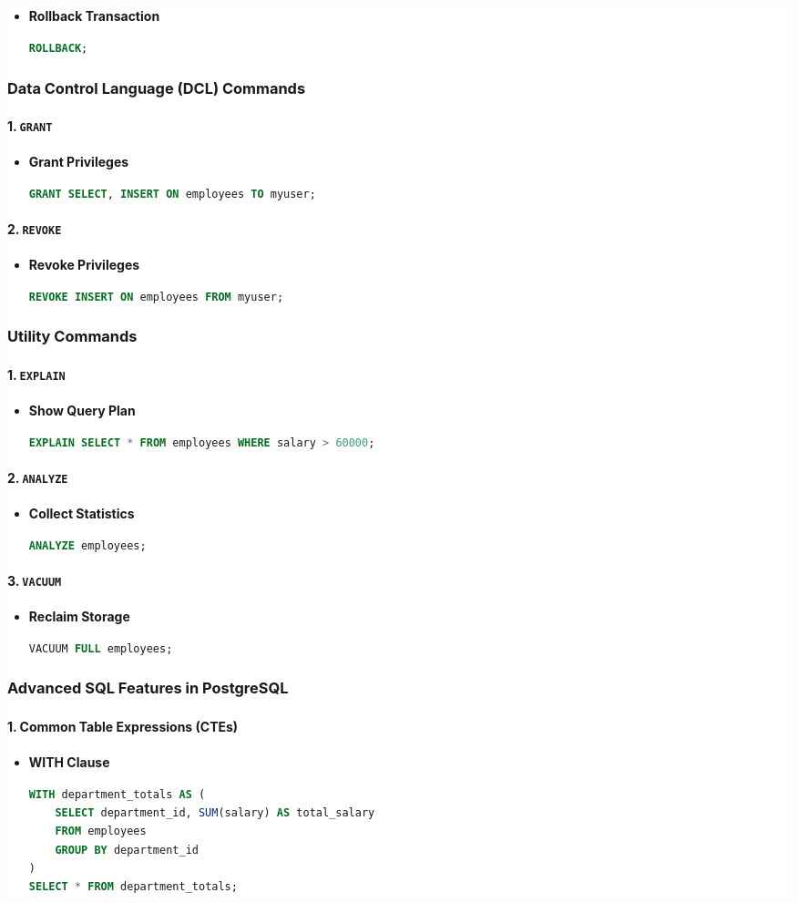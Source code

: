 - **Rollback Transaction**
  ```sql
  ROLLBACK;
  ```

### Data Control Language (DCL) Commands

#### 1. `GRANT`

- **Grant Privileges**
  ```sql
  GRANT SELECT, INSERT ON employees TO myuser;
  ```

#### 2. `REVOKE`

- **Revoke Privileges**
  ```sql
  REVOKE INSERT ON employees FROM myuser;
  ```

### Utility Commands

#### 1. `EXPLAIN`

- **Show Query Plan**
  ```sql
  EXPLAIN SELECT * FROM employees WHERE salary > 60000;
  ```

#### 2. `ANALYZE`

- **Collect Statistics**
  ```sql
  ANALYZE employees;
  ```

#### 3. `VACUUM`

- **Reclaim Storage**
  ```sql
  VACUUM FULL employees;
  ```

### Advanced SQL Features in PostgreSQL

#### 1. Common Table Expressions (CTEs)

- **WITH Clause**
  ```sql
  WITH department_totals AS (
      SELECT department_id, SUM(salary) AS total_salary
      FROM employees
      GROUP BY department_id
  )
  SELECT * FROM department_totals;
  ```
